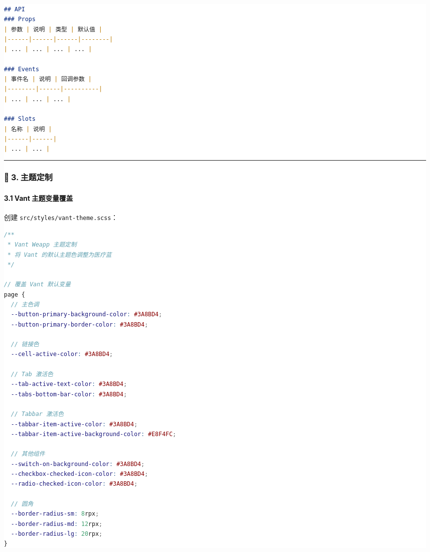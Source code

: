 ```markdown
## API
### Props
| 参数 | 说明 | 类型 | 默认值 |
|------|------|------|--------|
| ... | ... | ... | ... |

### Events
| 事件名 | 说明 | 回调参数 |
|--------|------|----------|
| ... | ... | ... |

### Slots
| 名称 | 说明 |
|------|------|
| ... | ... |
```

---

### 🎨 3. 主题定制

#### 3.1 Vant 主题变量覆盖

创建 `src/styles/vant-theme.scss`：

```scss
/**
 * Vant Weapp 主题定制
 * 将 Vant 的默认主题色调整为医疗蓝
 */

// 覆盖 Vant 默认变量
page {
  // 主色调
  --button-primary-background-color: #3A8BD4;
  --button-primary-border-color: #3A8BD4;
  
  // 链接色
  --cell-active-color: #3A8BD4;
  
  // Tab 激活色
  --tab-active-text-color: #3A8BD4;
  --tabs-bottom-bar-color: #3A8BD4;
  
  // Tabbar 激活色
  --tabbar-item-active-color: #3A8BD4;
  --tabbar-item-active-background-color: #E8F4FC;
  
  // 其他组件
  --switch-on-background-color: #3A8BD4;
  --checkbox-checked-icon-color: #3A8BD4;
  --radio-checked-icon-color: #3A8BD4;
  
  // 圆角
  --border-radius-sm: 8rpx;
  --border-radius-md: 12rpx;
  --border-radius-lg: 20rpx;
}
```
